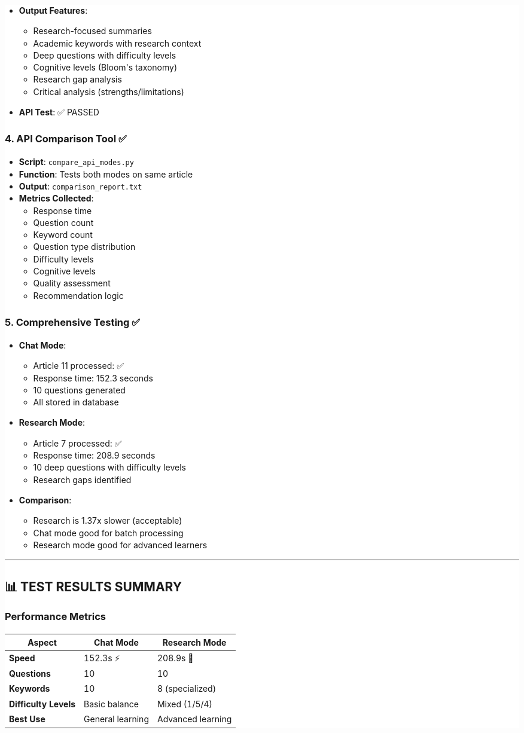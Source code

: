 - **Output Features**:
  - Research-focused summaries
  - Academic keywords with research context
  - Deep questions with difficulty levels
  - Cognitive levels (Bloom's taxonomy)
  - Research gap analysis
  - Critical analysis (strengths/limitations)
  
- **API Test**: ✅ PASSED

### 4. **API Comparison Tool** ✅
- **Script**: `compare_api_modes.py`
- **Function**: Tests both modes on same article
- **Output**: `comparison_report.txt`
- **Metrics Collected**:
  - Response time
  - Question count
  - Keyword count
  - Question type distribution
  - Difficulty levels
  - Cognitive levels
  - Quality assessment
  - Recommendation logic

### 5. **Comprehensive Testing** ✅
- **Chat Mode**:
  - Article 11 processed: ✅
  - Response time: 152.3 seconds
  - 10 questions generated
  - All stored in database
  
- **Research Mode**:
  - Article 7 processed: ✅
  - Response time: 208.9 seconds
  - 10 deep questions with difficulty levels
  - Research gaps identified
  
- **Comparison**:
  - Research is 1.37x slower (acceptable)
  - Chat mode good for batch processing
  - Research mode good for advanced learners

---

## 📊 TEST RESULTS SUMMARY

### Performance Metrics
| Aspect | Chat Mode | Research Mode |
|--------|-----------|---------------|
| **Speed** | 152.3s ⚡ | 208.9s 🔬 |
| **Questions** | 10 | 10 |
| **Keywords** | 10 | 8 (specialized) |
| **Difficulty Levels** | Basic balance | Mixed (1/5/4) |
| **Best Use** | General learning | Advanced learning |
